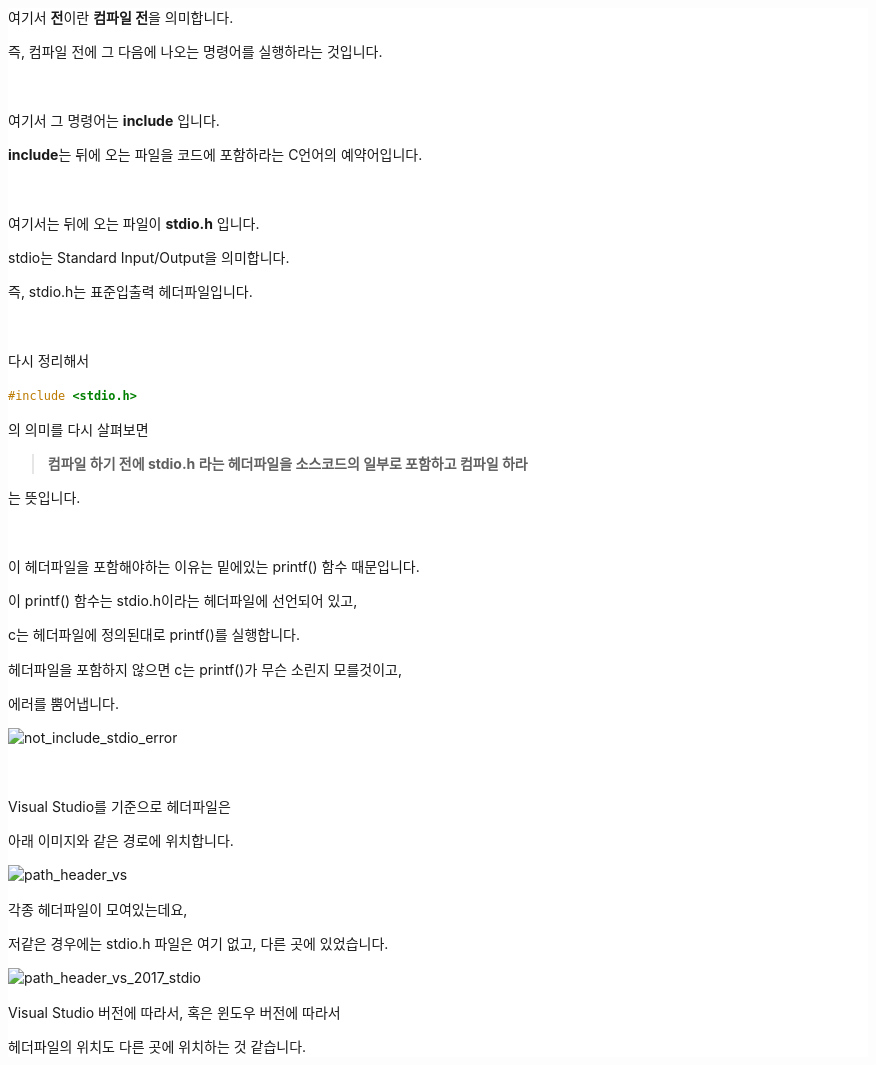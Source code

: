 여기서 **전**이란 **컴파일 전**을 의미합니다.

즉, 컴파일 전에 그 다음에 나오는 명령어를 실행하라는 것입니다.

<br>

여기서 그 명령어는 **include** 입니다.

**include**는 뒤에 오는 파일을 코드에 포함하라는 C언어의 예약어입니다.

<br>

여기서는 뒤에 오는 파일이 **stdio.h** 입니다.

stdio는 Standard Input/Output을 의미합니다.

즉, stdio.h는 표준입출력 헤더파일입니다.

<br>

다시 정리해서 

~~~ c
#include <stdio.h>
~~~

의 의미를 다시 살펴보면

>**컴파일 하기 전에 stdio.h 라는 헤더파일을 소스코드의 일부로 포함하고 컴파일 하라**

는 뜻입니다.

<br>

이 헤더파일을 포함해야하는 이유는 밑에있는 printf() 함수 때문입니다.

이 printf() 함수는 stdio.h이라는 헤더파일에 선언되어 있고,

c는 헤더파일에 정의된대로 printf()를 실행합니다.

헤더파일을 포함하지 않으면 c는 printf()가 무슨 소린지 모를것이고,

에러를 뿜어냅니다.

![not_include_stdio_error](https://lh3.googleusercontent.com/Fvwj4XZ_-a6zxZ2zD3ITlsKp1mJz5K51ibcPQuOQLjykLs-nPRPo5V7RG4xp3pstjoJDx--kF_xRIzhkwQfXfe0HUr4hyDGA6BU7BJ5y-dQWQwHD1YBaLlnU3CIys_OIJivcUig8eZeYky6qme_NTpuv3ngNPH3teKD6SiDFO49Trz6HH7lrm3tXDx1Kz7adtD2JmNB0E4SFNFvOwVPzXlEFeE3G9KJrLZPuradIUoPYSiW_zd07GhL3xgd09ssiii0Ev_N6jsW4tmBcJIpuugVF9BMhG7NaG_8e-i0L1zi0jtrsn1LalKvPCGWSJcEeQcmMkHpXvnM060607s9oBOM__iLVNbk9gk3cU9bb_CDopvF1egAuMHj31yQXAHQkse_4q-PR8u8phc9oCvN5blF9qS8xpYPLZGIQlu4L_Hk4k1UOaF3vRpkjgweGE0AyE1mafkUV96qedmrc89JrRjYIYa37PRuFaZWYDlAVpWgLf7yDzy0D3oHJ9NO7bOVhUrKnb_UBMDylnh4diAm2oWIk2yY0qX-YsxdJgokQSlzQNAJ47ys4OhLqbi0hKgZYdE3V20cdWuVzVtznZsPPK7wF8rG21QOiQWxCONM=w857-h483-no)

<br>

Visual Studio를 기준으로 헤더파일은

아래 이미지와 같은 경로에 위치합니다.

![path_header_vs](https://lh3.googleusercontent.com/aDz_z3j2v0oNBcqeUafESxEjGOx0Qt0FTtDYxlCl76VgYNsWom1Btv09utsBS35xjzQ8SAD6yA14U6BfcU_hpvDL0I1G_ZCIJ6_B5Izz-u0-fxFHuOdLMjocfjoDi-yOPD_HvFVqOET3F17dhwWJxEWJMG39yAb2-_o5iUWqtFljSv_jd1lRvt6L0TZTSkTrbQtqrBowqhu1uoQ1krjxAzgecNbEDsA5AHhwBHF6wsVy4BpiEUJV7QRyY1Nw_FpiuVJhRRuh8ZqoLDx69ZHsaz21wKqST7dLsexN3Awerk3OMr3DNoXrkhVwhorVOVpIN2Sqv1zVCOoWPRFeeeay1GMcIEeABz8_4794L-7eiQeYSwnDnR71CuetcD_uTcTcfSRZezbga8rBUbaGbmxT-0je4jzN7pletyrIsaDYH53Ddp9jf94htNccff1NULaTLGvM1tppv6aslq-1I4-SuobCZTfqf4WJqfWHX9Hmtj_BVBHlz36_GPuTtdmAxxwz66o95sXXWelLYtpglLhvbCuB7YtbPKJbxQ7W2JQcFtYK0Dfvp-q7o3MdQaV6-dTjTafWrJH8LFiRVaQcM8Z2TmxWdJIu6c4Qp1iDX2k=w1192-h775-no)

각종 헤더파일이 모여있는데요,

저같은 경우에는 stdio.h 파일은 여기 없고, 다른 곳에 있었습니다.

![path_header_vs_2017_stdio](https://lh3.googleusercontent.com/Q91m5LkQZA1niSDzRUlZDLAJ57_Lh8k2U-4QsCs3YRF4F1Jyq2uOqeZySd9vRD1NRFNTcGRWn8Ta2GyfTYWw71gXR3wnsRo7HA_3YUHKW_9fJwPwPyBilKiJ8t_O3Og5jssc5LSlgXhVI6pz8fpN_zZP0_4bHR-qrY70GGFUkSh5Bdc56XjztD7sACEbXf-iRenzwx6JsKVivoiwP3EgzDzPqriQjQExaH5sTrpnfbCJqrLC1xPsr4tKy_3qU_ulbHdkg07McqWlFcxBbhJk1Ol0GdEuNZxo2WzyN5wHSgNaYQ3h67Eh8OeOwMxEpM0P02jmRLoG1CBH5YB-SFnteGLIOVwEiH0-Pfqy_jdtL9R2oRq8dDfL8hpj2sShWWxvj1zOmuMjRV13TnFfCLzXZP85TXjXTbV3QVpJBFmlToALIQNHv6Y9BW6JddJLm0ZHHz9Q7rz7ervckD9Dtm5nfrqW1MFSKr8JmCzPaLYZV4NskkirFZTYp4G4-H1e8NQEFDyGv4DR2PsRqqE1l2s16i2AQbgHhXYyFdkDuTScrUj8uea6K81trC2YfVq7vxVr0NA8goDQFZIwEt_3xIJ29omHr_w8AsH9ypAa_vA=w882-h770-no)

Visual Studio 버전에 따라서, 혹은 윈도우 버전에 따라서

헤더파일의 위치도 다른 곳에 위치하는 것 같습니다.
